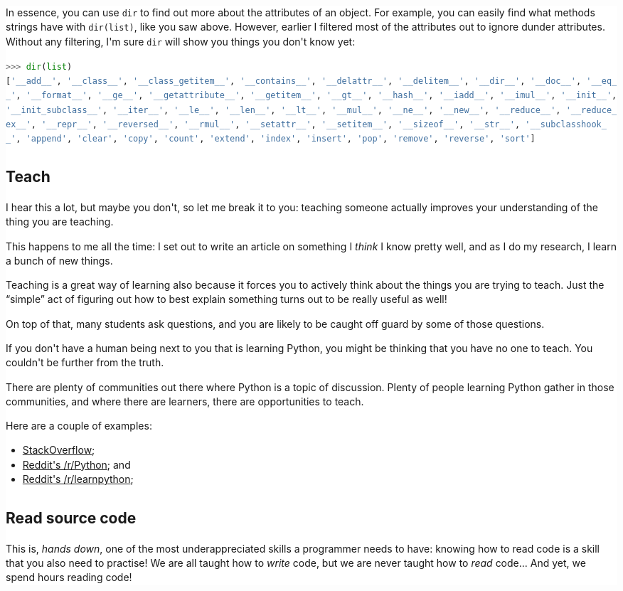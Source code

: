 In essence, you can use `dir` to find out more about the attributes of an object.
For example, you can easily find what methods strings have with `dir(list)`,
like you saw above.
However, earlier I filtered most of the attributes out to ignore dunder attributes.
Without any filtering, I'm sure `dir` will show you things you don't know yet:

```py
>>> dir(list)
['__add__', '__class__', '__class_getitem__', '__contains__', '__delattr__', '__delitem__', '__dir__', '__doc__', '__eq__', '__format__', '__ge__', '__getattribute__', '__getitem__', '__gt__', '__hash__', '__iadd__', '__imul__', '__init__', '__init_subclass__', '__iter__', '__le__', '__len__', '__lt__', '__mul__', '__ne__', '__new__', '__reduce__', '__reduce_ex__', '__repr__', '__reversed__', '__rmul__', '__setattr__', '__setitem__', '__sizeof__', '__str__', '__subclasshook__', 'append', 'clear', 'copy', 'count', 'extend', 'index', 'insert', 'pop', 'remove', 'reverse', 'sort']
```


## Teach

I hear this a lot, but maybe you don't, so let me break it to you:
teaching someone actually improves your understanding of the thing you are teaching.

This happens to me all the time:
I set out to write an article on something I _think_ I know pretty well,
and as I do my research, I learn a bunch of new things.

Teaching is a great way of learning also because it forces you to actively think
about the things you are trying to teach.
Just the “simple” act of figuring out how to best explain something turns out to be really useful as well!

On top of that, many students ask questions,
and you are likely to be caught off guard by some of those questions.

If you don't have a human being next to you that is learning Python,
you might be thinking that you have no one to teach.
You couldn't be further from the truth.

There are plenty of communities out there where Python is a topic of discussion.
Plenty of people learning Python gather in those communities,
and where there are learners, there are opportunities to teach.

Here are a couple of examples:

 - [StackOverflow](https://stackoverflow.com);
 - [Reddit's /r/Python](https://reddit.com/r/python); and
 - [Reddit's /r/learnpython](https://reddit.com/r/learnpython/);


## Read source code

This is, _hands down_, one of the most underappreciated skills a programmer needs to have:
knowing how to read code is a skill that you also need to practise!
We are all taught how to _write_ code, but we are never taught how to _read_ code...
And yet, we spend hours reading code!


[subscribe]: https://mathspp.com/subscribe
[manifesto]: /blog/pydonts/pydont-manifesto
[gumroad-pydonts]: https://gum.co/pydonts
[pydont-repl]: /blog/pydonts/boost-your-productivity-with-the-repl
[big-python]: /blog/twitter-threads/python-is-a-big-language
[twitter-thread-psl]: https://twitter.com/mathsppblog/status/1430108219872002048
[wiki-outliers]: https://en.wikipedia.org/wiki/Outliers_(book)
[dict-master]: https://www.oxfordlearnersdictionaries.com/definition/english/master_2
[cpython-gh]: https://github.com/python/cpython/tree/main/Lib
[pypi-search]: https://pypi.org/search/
[gh-explore-python]: https://github.com/topics/python